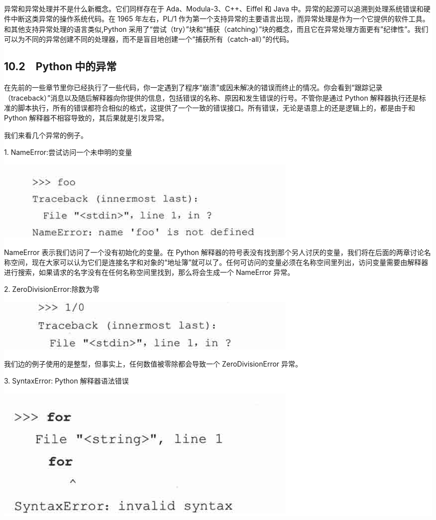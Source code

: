 异常和异常处理并不是什么新概念。它们同样存在于 Ada、Modula-3、C++、Eiffel 和 Java 中。异常的起源可以追溯到处理系统错误和硬件中断这类异常的操作系统代码。在 1965 年左右，PL/1 作为第一个支持异常的主要语言出现，而异常处理是作为一个它提供的软件工具。和其他支持异常处理的语言类似,Python 采用了“尝试（try）”块和“捕获（catching）”块的概念，而且它在异常处理方面更有”纪律性”。我们可以为不同的异常创建不同的处理器，而不是盲目地创建一个“捕获所有（catch-all）”的代码。

## 10.2　Python 中的异常

在先前的一些章节里你已经执行了一些代码，你一定遇到了程序“崩溃”或因未解决的错误而终止的情况。你会看到“跟踪记录（traceback）”消息以及随后解释器向你提供的信息，包括错误的名称、原因和发生错误的行号。不管你是通过 Python 解释器执行还是标准的脚本执行，所有的错误都符合相似的格式，这提供了一个一致的错误接口。所有错误，无论是语意上的还是逻辑上的，都是由于和 Python 解释器不相容导致的，其后果就是引发异常。

我们来看几个异常的例子。

1\. NameError:尝试访问一个未申明的变量

![](img/00001.jpg)

NameError 表示我们访问了一个没有初始化的变量。在 Python 解释器的符号表没有找到那个另人讨厌的变量，我们将在后面的两章讨论名称空间，现在大家可以认为它们是连接名字和对象的“地址簿”就可以了。任何可访问的变量必须在名称空间里列出，访问变量需要由解释器进行搜索，如果请求的名字没有在任何名称空间里找到，那么将会生成一个 NameError 异常。

2\. ZeroDivisionError:除数为零

![](img/00005.jpg)

我们边的例子使用的是整型，但事实上，任何数值被零除都会导致一个 ZeroDivisionError 异常。

3\. SyntaxError: Python 解释器语法错误

![](img/00007.jpg)
